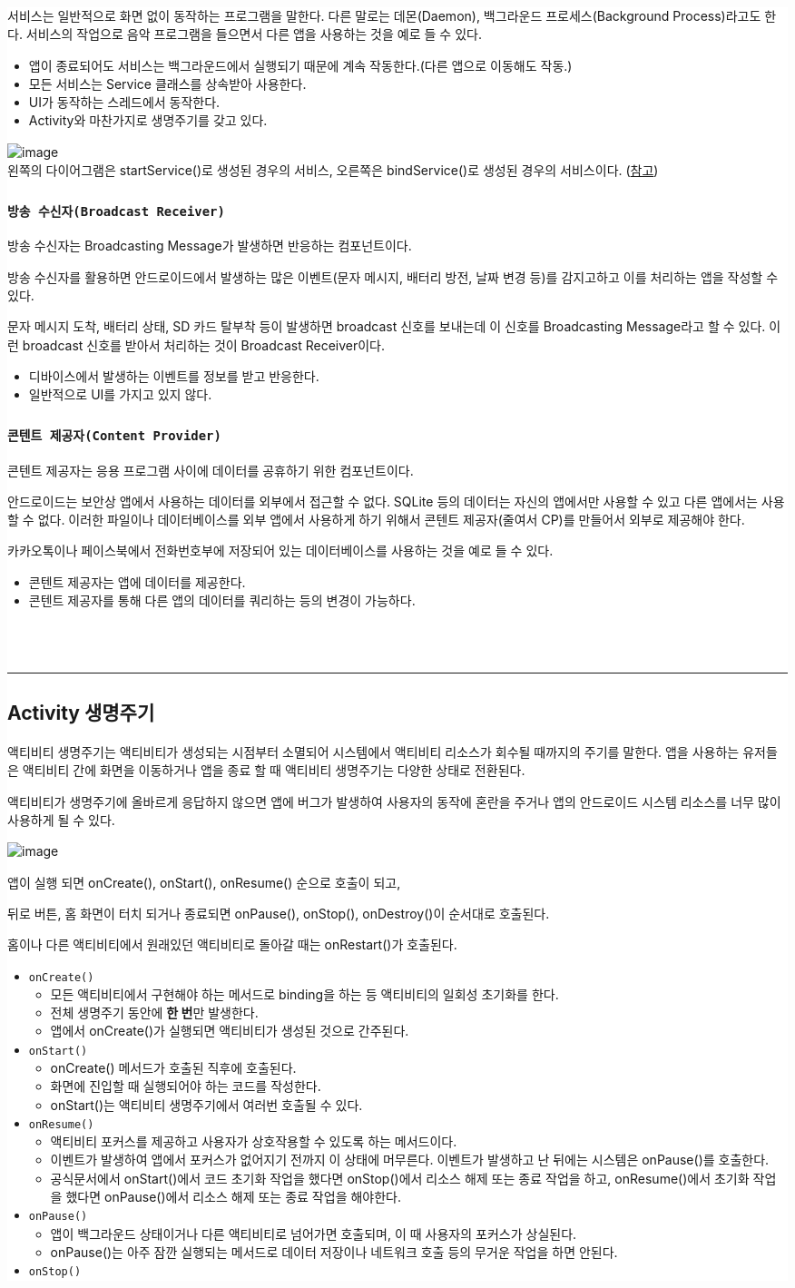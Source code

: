 서비스는 일반적으로 화면 없이 동작하는 프로그램을 말한다. 다른 말로는 데몬(Daemon), 백그라운드 프로세스(Background Process)라고도 한다. 서비스의 작업으로 음악 프로그램을 들으면서 다른 앱을 사용하는 것을 예로 들 수 있다.<br/>

- 앱이 종료되어도 서비스는 백그라운드에서 실행되기 때문에 계속 작동한다.(다른 앱으로 이동해도 작동.)
- 모든 서비스는 Service 클래스를 상속받아 사용한다.
- UI가 동작하는 스레드에서 동작한다.
- Activity와 마찬가지로 생명주기를 갖고 있다.<br/>

![image](https://user-images.githubusercontent.com/52282493/158046850-ba15e721-4a3b-4305-99a9-1ebf2ecba912.png) <br/>
왼쪽의 다이어그램은 startService()로 생성된 경우의 서비스, 오른쪽은 bindService()로 생성된 경우의 서비스이다. ([참고](https://developer.android.com/guide/components/services?hl=ko)) 


### `방송 수신자(Broadcast Receiver)`
방송 수신자는 Broadcasting Message가 발생하면 반응하는 컴포넌트이다.<br/>

방송 수신자를 활용하면 안드로이드에서 발생하는 많은 이벤트(문자 메시지, 배터리 방전, 날짜 변경 등)를 감지고하고 이를 처리하는 앱을 작성할 수 있다.<br/>

문자 메시지 도착, 배터리 상태, SD 카드 탈부착 등이 발생하면 broadcast 신호를 보내는데 이 신호를 Broadcasting Message라고 할 수 있다. 이런 broadcast 신호를 받아서 처리하는 것이 Broadcast Receiver이다.<br/>

- 디바이스에서 발생하는 이벤트를 정보를 받고 반응한다.
- 일반적으로 UI를 가지고 있지 않다.

### `콘텐트 제공자(Content Provider)`
콘텐트 제공자는 응용 프로그램 사이에 데이터를 공휴하기 위한 컴포넌트이다.<br/>

안드로이드는 보안상 앱에서 사용하는 데이터를 외부에서 접근할 수 없다. SQLite 등의 데이터는 자신의 앱에서만 사용할 수 있고 다른 앱에서는 사용할 수 없다. 이러한 파일이나 데이터베이스를 외부 앱에서 사용하게 하기 위해서 콘텐트 제공자(줄여서 CP)를 만들어서 외부로 제공해야 한다.<br/>

카카오톡이나 페이스북에서 전화번호부에 저장되어 있는 데이터베이스를 사용하는 것을 예로 들 수 있다.
- 콘텐트 제공자는 앱에 데이터를 제공한다.
- 콘텐트 제공자를 통해 다른 앱의 데이터를 쿼리하는 등의 변경이 가능하다.

<br/><br/>

---
## Activity 생명주기
액티비티 생명주기는 액티비티가 생성되는 시점부터 소멸되어 시스템에서 액티비티 리소스가 회수될 때까지의 주기를 말한다. 앱을 사용하는 유저들은 액티비티 간에 화면을 이동하거나 앱을 종료 할 때 액티비티 생명주기는 다양한 상태로 전환된다.<br/>

액티비티가 생명주기에 올바르게 응답하지 않으면 앱에 버그가 발생하여 사용자의 동작에 혼란을 주거나 앱의 안드로이드 시스템 리소스를 너무 많이 사용하게 될 수 있다.<br/>

![image](https://user-images.githubusercontent.com/52282493/158847929-6436e306-257a-4d71-b200-acb52d78f7cb.png) <br/>

앱이 실행 되면 onCreate(), onStart(), onResume() 순으로 호출이 되고,<br/>

뒤로 버튼, 홈 화면이 터치 되거나 종료되면 onPause(), onStop(), onDestroy()이 순서대로 호출된다.<br/>

홈이나 다른 액티비티에서 원래있던 액티비티로 돌아갈 때는 onRestart()가 호출된다.

- `onCreate()`
    - 모든 액티비티에서 구현해야 하는 메서드로 binding을 하는 등 액티비티의 일회성 초기화를 한다.
    - 전체 생명주기 동안에 **한 번**만 발생한다. 
    - 앱에서 onCreate()가 실행되면 액티비티가 생성된 것으로 간주된다.
- `onStart()`
    - onCreate() 메서드가 호출된 직후에 호출된다.
    - 화면에 진입할 때 실행되어야 하는 코드를 작성한다.
    - onStart()는 액티비티 생명주기에서 여러번 호출될 수 있다.
- `onResume()`
    - 액티비티 포커스를 제공하고 사용자가 상호작용할 수 있도록 하는 메서드이다.
    - 이벤트가 발생하여 앱에서 포커스가 없어지기 전까지 이 상태에 머무른다. 이벤트가 발생하고 난 뒤에는 시스템은 onPause()를 호출한다.
    - 공식문서에서 onStart()에서 코드 초기화 작업을 했다면 onStop()에서 리소스 해제 또는 종료 작업을 하고, onResume()에서 초기화 작업을 했다면 onPause()에서 리소스 해제 또는 종료 작업을 해야한다.
- `onPause()`
    - 앱이 백그라운드 상태이거나 다른 액티비티로 넘어가면 호출되며, 이 때 사용자의 포커스가 상실된다.
    - onPause()는 아주 잠깐 실행되는 메서드로 데이터 저장이나 네트워크 호출 등의 무거운 작업을 하면 안된다.
- `onStop()`